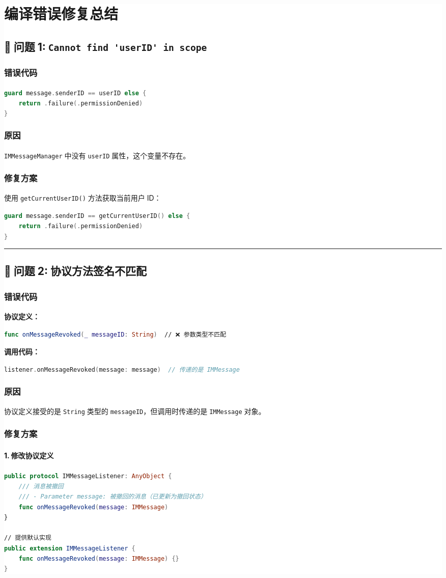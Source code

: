 # 编译错误修复总结

## 🐛 问题 1: `Cannot find 'userID' in scope`

### 错误代码
```swift
guard message.senderID == userID else {
    return .failure(.permissionDenied)
}
```

### 原因
`IMMessageManager` 中没有 `userID` 属性，这个变量不存在。

### 修复方案
使用 `getCurrentUserID()` 方法获取当前用户 ID：

```swift
guard message.senderID == getCurrentUserID() else {
    return .failure(.permissionDenied)
}
```

---

## 🐛 问题 2: 协议方法签名不匹配

### 错误代码

**协议定义：**
```swift
func onMessageRevoked(_ messageID: String)  // ❌ 参数类型不匹配
```

**调用代码：**
```swift
listener.onMessageRevoked(message: message)  // 传递的是 IMMessage
```

### 原因
协议定义接受的是 `String` 类型的 `messageID`，但调用时传递的是 `IMMessage` 对象。

### 修复方案

#### 1. 修改协议定义

```swift
public protocol IMMessageListener: AnyObject {
    /// 消息被撤回
    /// - Parameter message: 被撤回的消息（已更新为撤回状态）
    func onMessageRevoked(message: IMMessage)
}

// 提供默认实现
public extension IMMessageListener {
    func onMessageRevoked(message: IMMessage) {}
}
```
